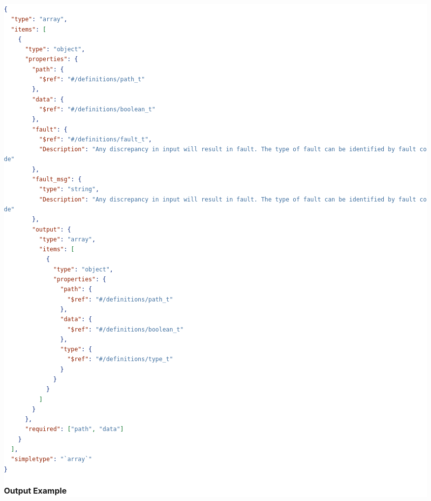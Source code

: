 ```json
{
  "type": "array",
  "items": [
    {
      "type": "object",
      "properties": {
        "path": {
          "$ref": "#/definitions/path_t"
        },
        "data": {
          "$ref": "#/definitions/boolean_t"
        },
        "fault": {
          "$ref": "#/definitions/fault_t",
          "Description": "Any discrepancy in input will result in fault. The type of fault can be identified by fault code"
        },
        "fault_msg": {
          "type": "string",
          "Description": "Any discrepancy in input will result in fault. The type of fault can be identified by fault code"
        },
        "output": {
          "type": "array",
          "items": [
            {
              "type": "object",
              "properties": {
                "path": {
                  "$ref": "#/definitions/path_t"
                },
                "data": {
                  "$ref": "#/definitions/boolean_t"
                },
                "type": {
                  "$ref": "#/definitions/type_t"
                }
              }
            }
          ]
        }
      },
      "required": ["path", "data"]
    }
  ],
  "simpletype": "`array`"
}
```

### Output Example
